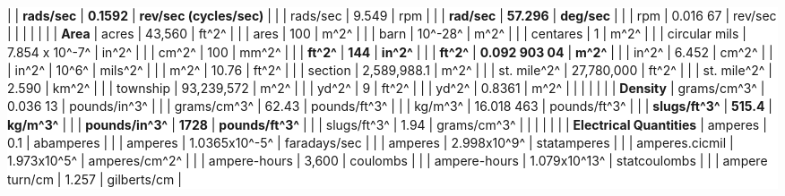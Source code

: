 |                          | **rads/sec**   | **0.1592**     | **rev/sec (cycles/sec)**             |
|                          | rads/sec       | 9.549          | rpm                                  |
|                          | **rad/sec**    | **57.296**     | **deg/sec**                          |
|                          | rpm            | 0.016 67        | rev/sec                              |
|                          |                |                |                                      |
| **Area**                 | acres          | 43,560         | ft^2^                                |
|                          | ares           | 100            | m^2^                                 |
|                          | barn           | 10^-28^        | m^2^                                 |
|                          | centares       | 1              | m^2^                                 |
|                          | circular mils  | 7.854 x 10^-7^ | in^2^                                |
|                          | cm^2^          | 100            | mm^2^                                |
|                          | **ft^2^**      | **144**        | **in^2^**                            |
|                          | **ft^2^**      | **0.092 903 04** | **m^2^**                             |
|                          | in^2^          | 6.452          | cm^2^                                |
|                          | in^2^          | 10^6^          | mils^2^                              |
|                          | m^2^           | 10.76          | ft^2^                                |
|                          | section        | 2,589,988.1    | m^2^                                 |
|                          | st. mile^2^    | 27,780,000     | ft^2^                                |
|                          | st. mile^2^    | 2.590          | km^2^                                |
|                          | township       | 93,239,572     | m^2^                                 |
|                          | yd^2^          | 9              | ft^2^                                |
|                          | yd^2^          | 0.8361         | m^2^                                 |
|                           |                  |               |                    |
| **Density**               | grams/cm^3^      | 0.036 13       | pounds/in^3^       |
|                           | grams/cm^3^      | 62.43         | pounds/ft^3^       |
|                           | kg/m^3^          | 16.018 463     | pounds/ft^3^       |
|                           | **slugs/ft^3^**  | **515.4**     | **kg/m^3^**        |
|                           | **pounds/in^3^** | **1728**      | **pounds/ft^3^**   |
|                           | slugs/ft^3^      | 1.94          | grams/cm^3^        |
|                           |                  |               |                    |
| **Electrical Quantities** | amperes          | 0.1           | abamperes          |
|                           | amperes          | 1.0365x10^-5^ | faradays/sec       |
|                           | amperes          | 2.998x10^9^   | statamperes        |
|                           | amperes.cicmil   | 1.973x10^5^   | amperes/cm^2^      |
|                           | ampere-hours     | 3,600         | coulombs           |
|                           | ampere-hours     | 1.079x10^13^  | statcoulombs       |
|                           | ampere turn/cm   | 1.257         | gilberts/cm        |